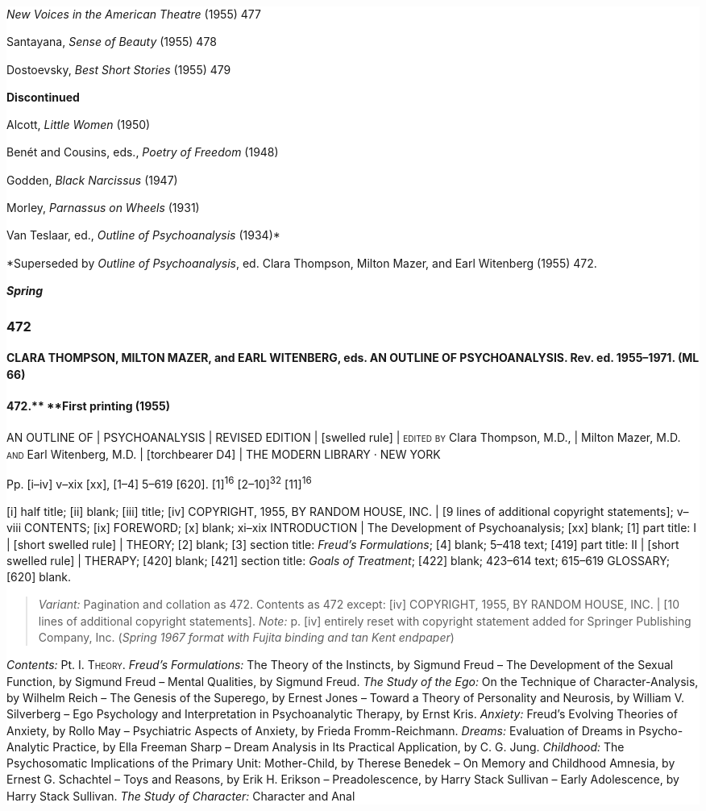 *New Voices in the American Theatre* (1955) 477

Santayana, *Sense of Beauty* (1955) 478

Dostoevsky, *Best Short Stories* (1955) 479

**Discontinued**

Alcott, *Little Women* (1950)

Benét and Cousins, eds., *Poetry of Freedom* (1948)

Godden, *Black Narcissus* (1947)

Morley, *Parnassus on Wheels* (1931)

Van Teslaar, ed., *Outline of Psychoanalysis* (1934)\*

\*Superseded by *Outline of Psychoanalysis*, ed. Clara Thompson, Milton
Mazer, and Earl Witenberg (1955) 472.

***Spring***

### 472

**CLARA THOMPSON, MILTON MAZER, and EARL WITENBERG, eds. AN OUTLINE OF
PSYCHOANALYSIS. Rev. ed. 1955–1971. (ML 66)**

#### 472.** **First printing (1955)

AN OUTLINE OF | PSYCHOANALYSIS | REVISED EDITION | \[swelled rule\] |
<span class="smallcaps">edited by</span> Clara Thompson, M.D., | Milton
Mazer, M.D. <span class="smallcaps">and</span> Earl Witenberg, M.D. |
\[torchbearer D4\] | THE MODERN LIBRARY · NEW YORK

Pp. \[i–iv\] v–xix \[xx\], \[1–4\] 5–619 \[620\]. \[1\]<sup>16</sup>
\[2–10\]<sup>32</sup> \[11\]<sup>16</sup>

\[i\] half title; \[ii\] blank; \[iii\] title; \[iv\] COPYRIGHT, 1955,
BY RANDOM HOUSE, INC. | \[9 lines of additional copyright statements\];
v–viii CONTENTS; \[ix\] FOREWORD; \[x\] blank; xi–xix INTRODUCTION | The
Development of Psychoanalysis; \[xx\] blank; \[1\] part title: I |
\[short swelled rule\] | THEORY; \[2\] blank; \[3\] section title:
*Freud’s Formulations*; \[4\] blank; 5–418 text; \[419\] part title: II
| \[short swelled rule\] | THERAPY; \[420\] blank; \[421\] section
title: *Goals of Treatment*; \[422\] blank; 423–614 text; 615–619
GLOSSARY; \[620\] blank.

> *Variant:* Pagination and collation as 472. Contents as 472 except:
> \[iv\] COPYRIGHT, 1955, BY RANDOM HOUSE, INC. | \[10 lines of
> additional copyright statements\]. *Note:* p. \[iv\] entirely reset
> with copyright statement added for Springer Publishing Company, Inc.
> (*Spring 1967 format with Fujita binding and tan Kent endpaper*)

*Contents:* Pt. I. <span class="smallcaps">Theory</span>. *Freud’s
Formulations:* The Theory of the Instincts, by Sigmund Freud – The
Development of the Sexual Function, by Sigmund Freud – Mental Qualities,
by Sigmund Freud. *The Study of the Ego:* On the Technique of
Character-Analysis, by Wilhelm Reich – The Genesis of the Superego, by
Ernest Jones – Toward a Theory of Personality and Neurosis, by William
V. Silverberg – Ego Psychology and Interpretation in Psychoanalytic
Therapy, by Ernst Kris. *Anxiety:* Freud’s Evolving Theories of Anxiety,
by Rollo May – Psychiatric Aspects of Anxiety, by Frieda
Fromm-Reichmann. *Dreams:* Evaluation of Dreams in Psycho-Analytic
Practice, by Ella Freeman Sharp – Dream Analysis in Its Practical
Application, by C. G. Jung. *Childhood:* The Psychosomatic Implications
of the Primary Unit: Mother-Child, by Therese Benedek – On Memory and
Childhood Amnesia, by Ernest G. Schachtel – Toys and Reasons, by Erik H.
Erikson – Preadolescence, by Harry Stack Sullivan – Early Adolescence,
by Harry Stack Sullivan. *The Study of Character:* Character and Anal